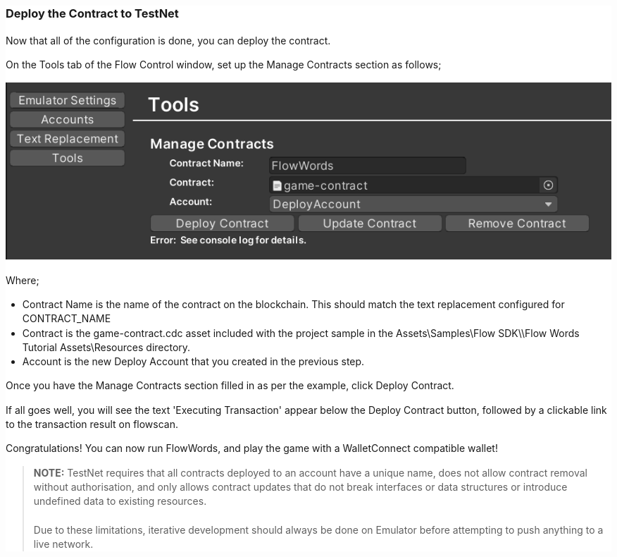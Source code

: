 ### Deploy the Contract to TestNet

Now that all of the configuration is done, you can deploy the contract.

On the Tools tab of the Flow Control window, set up the Manage Contracts section as follows;

![New Account Example](../media/AppendixDeployContract.png)

Where;
- Contract Name is the name of the contract on the blockchain. This should match the text replacement configured for CONTRACT_NAME
- Contract is the game-contract.cdc asset included with the project sample in the Assets\\Samples\\Flow SDK\\<version>\\Flow Words Tutorial Assets\\Resources directory.
- Account is the new Deploy Account that you created in the previous step.

Once you have the Manage Contracts section filled in as per the example, click Deploy Contract.

If all goes well, you will see the text 'Executing Transaction' appear below the Deploy Contract button, followed by a clickable link to the transaction result on flowscan.

Congratulations! You can now run FlowWords, and play the game with a WalletConnect compatible wallet!

> **NOTE:** TestNet requires that all contracts deployed to an account have a unique name, does not allow contract removal without authorisation, and only allows contract updates that do not break interfaces or data structures or introduce undefined data to existing resources.\
\
Due to these limitations, iterative development should always be done on Emulator before attempting to push anything to a live network.

